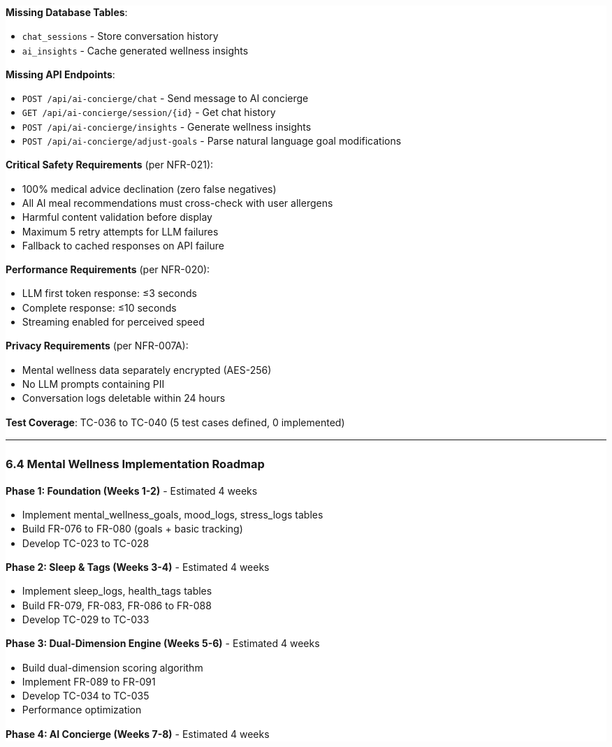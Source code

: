 **Missing Database Tables**:

- `chat_sessions` - Store conversation history
- `ai_insights` - Cache generated wellness insights

**Missing API Endpoints**:

- `POST /api/ai-concierge/chat` - Send message to AI concierge
- `GET /api/ai-concierge/session/{id}` - Get chat history
- `POST /api/ai-concierge/insights` - Generate wellness insights
- `POST /api/ai-concierge/adjust-goals` - Parse natural language goal modifications

**Critical Safety Requirements** (per NFR-021):

- 100% medical advice declination (zero false negatives)
- All AI meal recommendations must cross-check with user allergens
- Harmful content validation before display
- Maximum 5 retry attempts for LLM failures
- Fallback to cached responses on API failure

**Performance Requirements** (per NFR-020):

- LLM first token response: ≤3 seconds
- Complete response: ≤10 seconds
- Streaming enabled for perceived speed

**Privacy Requirements** (per NFR-007A):

- Mental wellness data separately encrypted (AES-256)
- No LLM prompts containing PII
- Conversation logs deletable within 24 hours

**Test Coverage**: TC-036 to TC-040 (5 test cases defined, 0 implemented)

---

### 6.4 Mental Wellness Implementation Roadmap

**Phase 1: Foundation (Weeks 1-2)** - Estimated 4 weeks

- Implement mental_wellness_goals, mood_logs, stress_logs tables
- Build FR-076 to FR-080 (goals + basic tracking)
- Develop TC-023 to TC-028

**Phase 2: Sleep & Tags (Weeks 3-4)** - Estimated 4 weeks

- Implement sleep_logs, health_tags tables
- Build FR-079, FR-083, FR-086 to FR-088
- Develop TC-029 to TC-033

**Phase 3: Dual-Dimension Engine (Weeks 5-6)** - Estimated 4 weeks

- Build dual-dimension scoring algorithm
- Implement FR-089 to FR-091
- Develop TC-034 to TC-035
- Performance optimization

**Phase 4: AI Concierge (Weeks 7-8)** - Estimated 4 weeks
